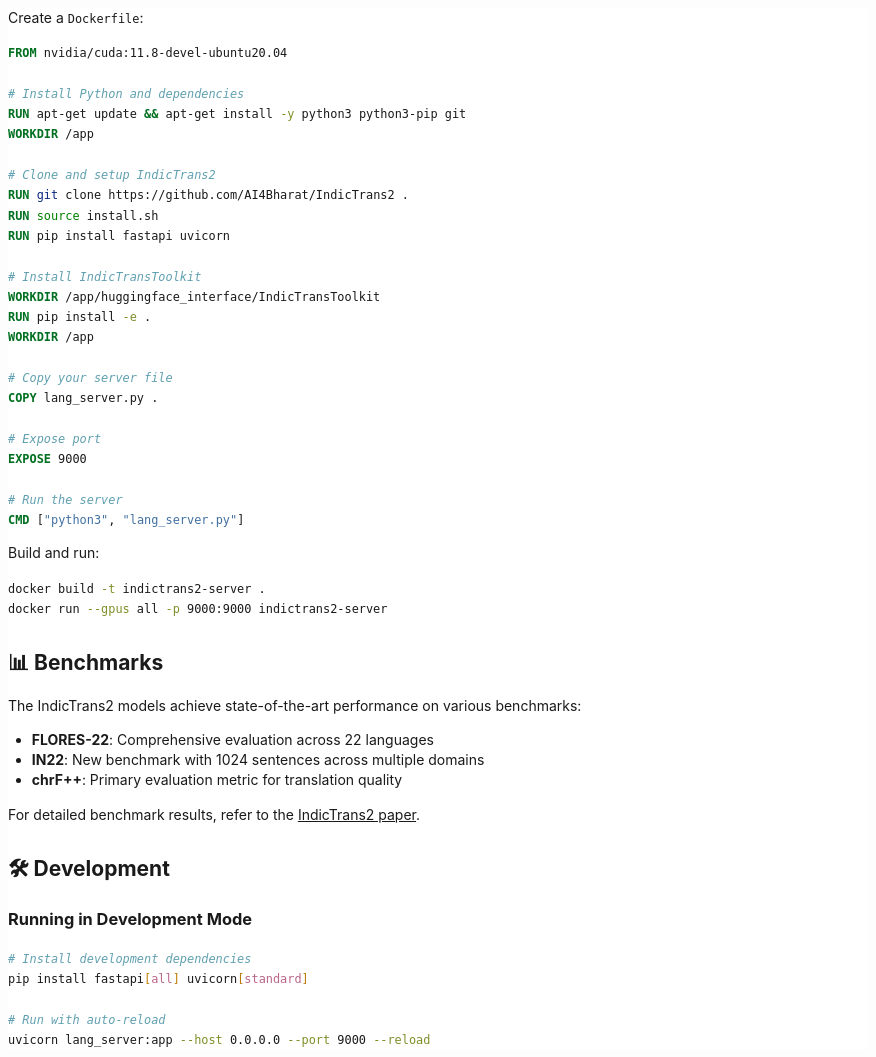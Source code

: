 Create a `Dockerfile`:

```dockerfile
FROM nvidia/cuda:11.8-devel-ubuntu20.04

# Install Python and dependencies
RUN apt-get update && apt-get install -y python3 python3-pip git
WORKDIR /app

# Clone and setup IndicTrans2
RUN git clone https://github.com/AI4Bharat/IndicTrans2 .
RUN source install.sh
RUN pip install fastapi uvicorn

# Install IndicTransToolkit
WORKDIR /app/huggingface_interface/IndicTransToolkit
RUN pip install -e .
WORKDIR /app

# Copy your server file
COPY lang_server.py .

# Expose port
EXPOSE 9000

# Run the server
CMD ["python3", "lang_server.py"]
```

Build and run:
```bash
docker build -t indictrans2-server .
docker run --gpus all -p 9000:9000 indictrans2-server
```

## 📊 Benchmarks

The IndicTrans2 models achieve state-of-the-art performance on various benchmarks:

- **FLORES-22**: Comprehensive evaluation across 22 languages
- **IN22**: New benchmark with 1024 sentences across multiple domains
- **chrF++**: Primary evaluation metric for translation quality

For detailed benchmark results, refer to the [IndicTrans2 paper](https://arxiv.org/abs/2305.16307).

## 🛠️ Development

### Running in Development Mode

```bash
# Install development dependencies
pip install fastapi[all] uvicorn[standard]

# Run with auto-reload
uvicorn lang_server:app --host 0.0.0.0 --port 9000 --reload
```
